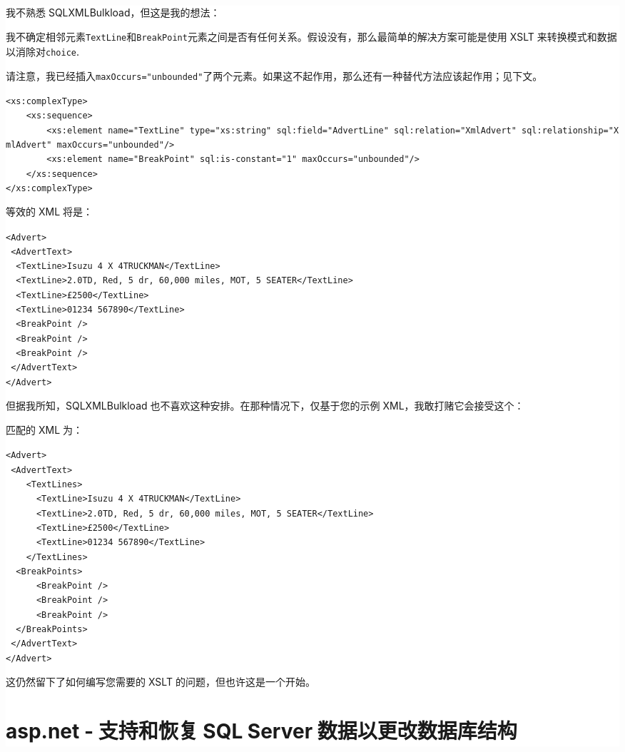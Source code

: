 我不熟悉 SQLXMLBulkload，但这是我的想法：

我不确定相邻元素`TextLine`和`BreakPoint`元素之间是否有任何关系。假设没有，那么最简单的解决方案可能是使用 XSLT 来转换模式和数据以消除对`choice`.

请注意，我已经插入`maxOccurs="unbounded"`了两个元素。如果这不起作用，那么还有一种替代方法应该起作用；见下文。

```
<xs:complexType>
    <xs:sequence>
        <xs:element name="TextLine" type="xs:string" sql:field="AdvertLine" sql:relation="XmlAdvert" sql:relationship="XmlAdvert" maxOccurs="unbounded"/>
        <xs:element name="BreakPoint" sql:is-constant="1" maxOccurs="unbounded"/>
    </xs:sequence>
</xs:complexType> 
```

等效的 XML 将是：

```
<Advert>
 <AdvertText>
  <TextLine>Isuzu 4 X 4TRUCKMAN</TextLine> 
  <TextLine>2.0TD, Red, 5 dr, 60,000 miles, MOT, 5 SEATER</TextLine> 
  <TextLine>£2500</TextLine>
  <TextLine>01234 567890</TextLine> 
  <BreakPoint /> 
  <BreakPoint /> 
  <BreakPoint /> 
 </AdvertText>
</Advert> 
```

但据我所知，SQLXMLBulkload 也不喜欢这种安排。在那种情况下，仅基于您的示例 XML，我敢打赌它会接受这个：

匹配的 XML 为：

```
<Advert>
 <AdvertText>
    <TextLines>
      <TextLine>Isuzu 4 X 4TRUCKMAN</TextLine> 
      <TextLine>2.0TD, Red, 5 dr, 60,000 miles, MOT, 5 SEATER</TextLine> 
      <TextLine>£2500</TextLine>
      <TextLine>01234 567890</TextLine>
    </TextLines> 
  <BreakPoints> 
      <BreakPoint /> 
      <BreakPoint /> 
      <BreakPoint /> 
  </BreakPoints> 
 </AdvertText>
</Advert> 
```

这仍然留下了如何编写您需要的 XSLT 的问题，但也许这是一个开始。

# asp.net - 支持和恢复 SQL Server 数据以更改数据库结构
